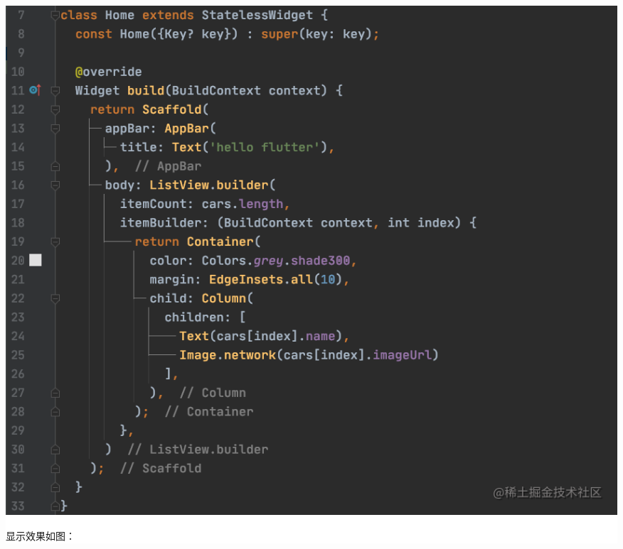 ![image.png](8天让iOS开发者上手Flutter之一：快速入门Flutter/044d760fbdcf429795ed49a93628557f~tplv-k3u1fbpfcp-watermark.png)

显示效果如图：

<div align=center>